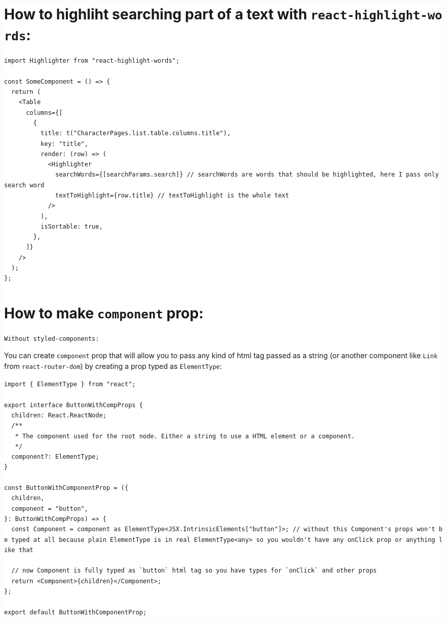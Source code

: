 # How to highliht searching part of a text with `react-highlight-words`:

```tsx
import Highlighter from "react-highlight-words";

const SomeComponent = () => {
  return (
    <Table
      columns={[
        {
          title: t("CharacterPages.list.table.columns.title"),
          key: "title",
          render: (row) => (
            <Highlighter
              searchWords={[searchParams.search]} // searchWords are words that should be highlighted, here I pass only search word
              textToHighlight={row.title} // textToHighlight is the whole text
            />
          ),
          isSortable: true,
        },
      ]}
    />
  );
};
```

# How to make `component` prop:

`Without styled-components:`

You can create `component` prop that will allow you to pass any kind of html tag passed as a string (or another component like `Link` from `react-router-dom`) by creating a prop typed as `ElementType`:

```tsx
import { ElementType } from "react";

export interface ButtonWithCompProps {
  children: React.ReactNode;
  /**
   * The component used for the root node. Either a string to use a HTML element or a component.
   */
  component?: ElementType;
}

const ButtonWithComponentProp = ({
  children,
  component = "button",
}: ButtonWithCompProps) => {
  const Component = component as ElementType<JSX.IntrinsicElements["button"]>; // without this Component's props won't be typed at all because plain ElementType is in real ElementType<any> so you wouldn't have any onClick prop or anything like that

  // now Component is fully typed as `button` html tag so you have types for `onClick` and other props
  return <Component>{children}</Component>;
};

export default ButtonWithComponentProp;
```

